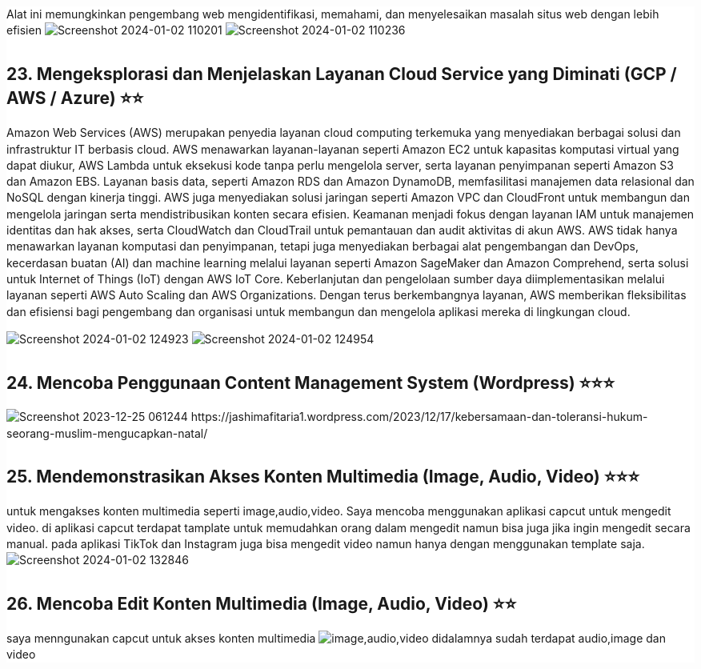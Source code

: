  Alat ini memungkinkan pengembang web  mengidentifikasi, memahami, dan menyelesaikan masalah  situs web dengan lebih efisien
 <img width="960" alt="Screenshot 2024-01-02 110201" src="https://github.com/jashimafitariaa/UAS/assets/148786198/67ff74ba-9083-4187-a921-d80ab22b6e23">
 <img width="960" alt="Screenshot 2024-01-02 110236" src="https://github.com/jashimafitariaa/UAS/assets/148786198/0f04b2fd-4f9a-415d-bf5d-bcc69e6f5df9">

## 23. Mengeksplorasi dan Menjelaskan Layanan Cloud Service yang Diminati (GCP / AWS / Azure) ⭐⭐

Amazon Web Services (AWS) merupakan penyedia layanan cloud computing terkemuka yang menyediakan berbagai solusi dan infrastruktur IT berbasis cloud. AWS menawarkan layanan-layanan seperti Amazon EC2 untuk kapasitas komputasi virtual yang dapat diukur, AWS Lambda untuk eksekusi kode tanpa perlu mengelola server, serta layanan penyimpanan seperti Amazon S3 dan Amazon EBS. Layanan basis data, seperti Amazon RDS dan Amazon DynamoDB, memfasilitasi manajemen data relasional dan NoSQL dengan kinerja tinggi. AWS juga menyediakan solusi jaringan seperti Amazon VPC dan CloudFront untuk membangun dan mengelola jaringan serta mendistribusikan konten secara efisien. Keamanan menjadi fokus dengan layanan IAM untuk manajemen identitas dan hak akses, serta CloudWatch dan CloudTrail untuk pemantauan dan audit aktivitas di akun AWS. AWS tidak hanya menawarkan layanan komputasi dan penyimpanan, tetapi juga menyediakan berbagai alat pengembangan dan DevOps, kecerdasan buatan (AI) dan machine learning melalui layanan seperti Amazon SageMaker dan Amazon Comprehend, serta solusi untuk Internet of Things (IoT) dengan AWS IoT Core. Keberlanjutan dan pengelolaan sumber daya diimplementasikan melalui layanan seperti AWS Auto Scaling dan AWS Organizations. Dengan terus berkembangnya layanan, AWS memberikan fleksibilitas dan efisiensi bagi pengembang dan organisasi untuk membangun dan mengelola aplikasi mereka di lingkungan cloud.

<img width="960" alt="Screenshot 2024-01-02 124923" src="https://github.com/jashimafitariaa/UAS/assets/148786198/402cc08b-d044-46ff-9376-106a951c0d66">
<img width="960" alt="Screenshot 2024-01-02 124954" src="https://github.com/jashimafitariaa/UAS/assets/148786198/dec60fc1-0675-4b5c-a53c-7d0c70bd7e32">

## 24. Mencoba Penggunaan Content Management System (Wordpress) ⭐⭐⭐
<img width="960" alt="Screenshot 2023-12-25 061244" src="https://github.com/jashimafitariaa/UAS/assets/148786198/647e2ede-9f1a-4393-90f0-8f6447b8ca66">
https://jashimafitaria1.wordpress.com/2023/12/17/kebersamaan-dan-toleransi-hukum-seorang-muslim-mengucapkan-natal/



## 25. Mendemonstrasikan Akses Konten Multimedia (Image, Audio, Video) ⭐⭐⭐
untuk mengakses konten multimedia seperti image,audio,video. Saya mencoba menggunakan aplikasi capcut untuk mengedit video. di aplikasi capcut terdapat tamplate untuk memudahkan orang dalam mengedit namun bisa juga jika ingin mengedit secara manual. pada aplikasi TikTok dan Instagram juga bisa mengedit video namun hanya dengan menggunakan template saja.
<img width="960" alt="Screenshot 2024-01-02 132846" src="https://github.com/jashimafitariaa/UAS/assets/148786198/6f8ead7b-28e9-4cb3-9065-55a02319d293">




## 26. Mencoba Edit Konten Multimedia (Image, Audio, Video) ⭐⭐
saya menngunakan capcut untuk akses konten multimedia 
![image,audio,video](https://github.com/jashimafitariaa/UAS/assets/148786198/23a677d0-08f3-4426-ba00-6a527e946536)
didalamnya sudah terdapat audio,image dan video
